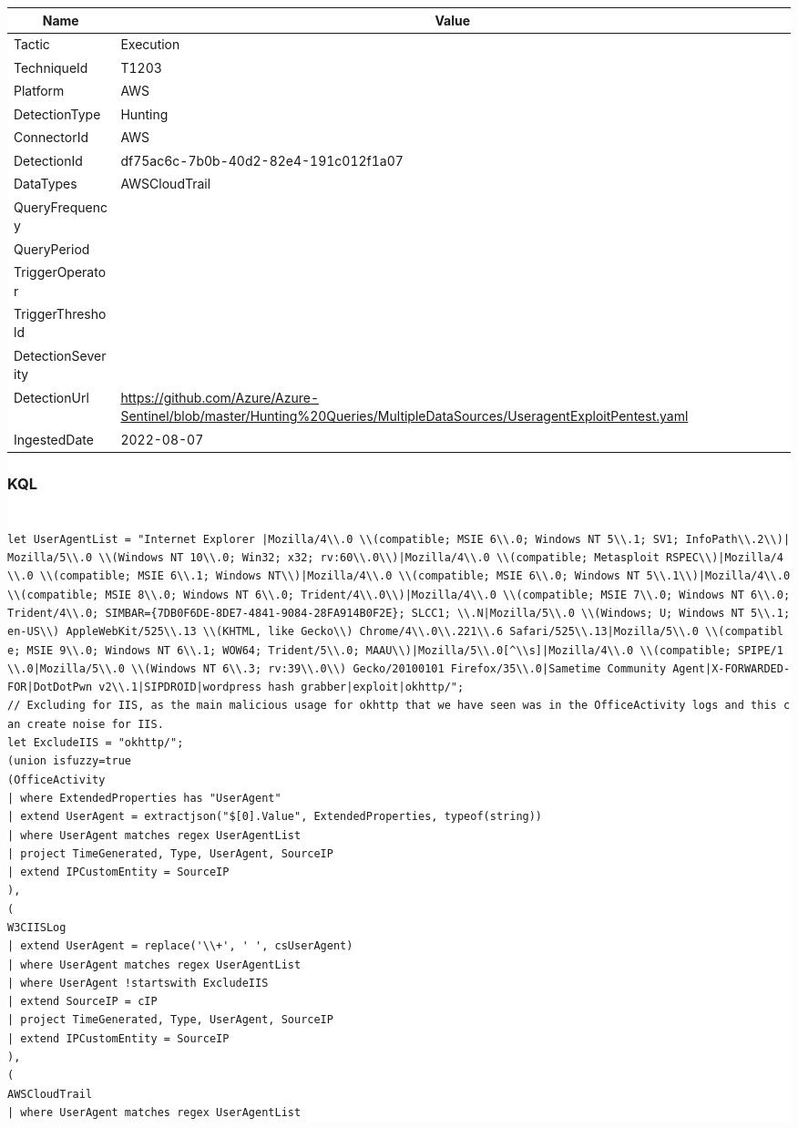|Name | Value |
| --- | --- |
|Tactic | Execution|
|TechniqueId | T1203|
|Platform | AWS|
|DetectionType | Hunting |
|ConnectorId | AWS |
|DetectionId | df75ac6c-7b0b-40d2-82e4-191c012f1a07 |
|DataTypes | AWSCloudTrail |
|QueryFrequency |  |
|QueryPeriod |  |
|TriggerOperator |  |
|TriggerThreshold |  |
|DetectionSeverity |  |
|DetectionUrl | https://github.com/Azure/Azure-Sentinel/blob/master/Hunting%20Queries/MultipleDataSources/UseragentExploitPentest.yaml |
|IngestedDate | 2022-08-07 |

### KQL
```kql

let UserAgentList = "Internet Explorer |Mozilla/4\\.0 \\(compatible; MSIE 6\\.0; Windows NT 5\\.1; SV1; InfoPath\\.2\\)|Mozilla/5\\.0 \\(Windows NT 10\\.0; Win32; x32; rv:60\\.0\\)|Mozilla/4\\.0 \\(compatible; Metasploit RSPEC\\)|Mozilla/4\\.0 \\(compatible; MSIE 6\\.1; Windows NT\\)|Mozilla/4\\.0 \\(compatible; MSIE 6\\.0; Windows NT 5\\.1\\)|Mozilla/4\\.0 \\(compatible; MSIE 8\\.0; Windows NT 6\\.0; Trident/4\\.0\\)|Mozilla/4\\.0 \\(compatible; MSIE 7\\.0; Windows NT 6\\.0; Trident/4\\.0; SIMBAR={7DB0F6DE-8DE7-4841-9084-28FA914B0F2E}; SLCC1; \\.N|Mozilla/5\\.0 \\(Windows; U; Windows NT 5\\.1; en-US\\) AppleWebKit/525\\.13 \\(KHTML, like Gecko\\) Chrome/4\\.0\\.221\\.6 Safari/525\\.13|Mozilla/5\\.0 \\(compatible; MSIE 9\\.0; Windows NT 6\\.1; WOW64; Trident/5\\.0; MAAU\\)|Mozilla/5\\.0[^\\s]|Mozilla/4\\.0 \\(compatible; SPIPE/1\\.0|Mozilla/5\\.0 \\(Windows NT 6\\.3; rv:39\\.0\\) Gecko/20100101 Firefox/35\\.0|Sametime Community Agent|X-FORWARDED-FOR|DotDotPwn v2\\.1|SIPDROID|wordpress hash grabber|exploit|okhttp/";
// Excluding for IIS, as the main malicious usage for okhttp that we have seen was in the OfficeActivity logs and this can create noise for IIS.
let ExcludeIIS = "okhttp/";
(union isfuzzy=true
(OfficeActivity
| where ExtendedProperties has "UserAgent"
| extend UserAgent = extractjson("$[0].Value", ExtendedProperties, typeof(string))
| where UserAgent matches regex UserAgentList
| project TimeGenerated, Type, UserAgent, SourceIP
| extend IPCustomEntity = SourceIP
),
(
W3CIISLog
| extend UserAgent = replace('\\+', ' ', csUserAgent) 
| where UserAgent matches regex UserAgentList
| where UserAgent !startswith ExcludeIIS
| extend SourceIP = cIP
| project TimeGenerated, Type, UserAgent, SourceIP
| extend IPCustomEntity = SourceIP
),
(
AWSCloudTrail
| where UserAgent matches regex UserAgentList
```